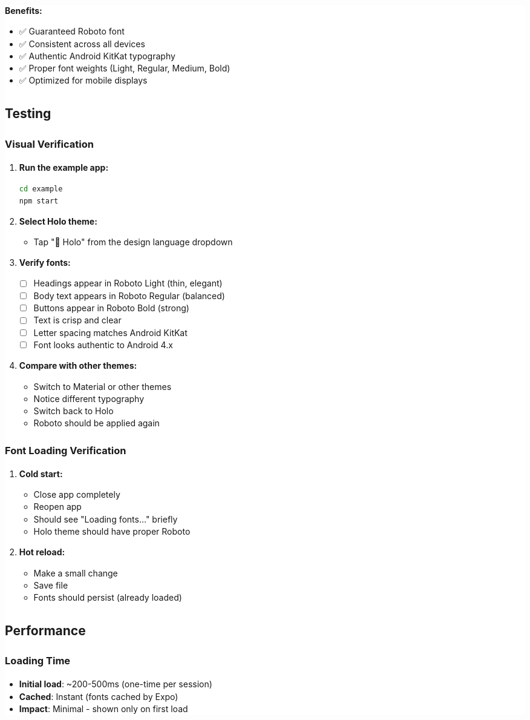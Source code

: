 **Benefits:**
- ✅ Guaranteed Roboto font
- ✅ Consistent across all devices
- ✅ Authentic Android KitKat typography
- ✅ Proper font weights (Light, Regular, Medium, Bold)
- ✅ Optimized for mobile displays

## Testing

### Visual Verification

1. **Run the example app:**
   ```bash
   cd example
   npm start
   ```

2. **Select Holo theme:**
   - Tap "🤖 Holo" from the design language dropdown

3. **Verify fonts:**
   - [ ] Headings appear in Roboto Light (thin, elegant)
   - [ ] Body text appears in Roboto Regular (balanced)
   - [ ] Buttons appear in Roboto Bold (strong)
   - [ ] Text is crisp and clear
   - [ ] Letter spacing matches Android KitKat
   - [ ] Font looks authentic to Android 4.x

4. **Compare with other themes:**
   - Switch to Material or other themes
   - Notice different typography
   - Switch back to Holo
   - Roboto should be applied again

### Font Loading Verification

1. **Cold start:**
   - Close app completely
   - Reopen app
   - Should see "Loading fonts..." briefly
   - Holo theme should have proper Roboto

2. **Hot reload:**
   - Make a small change
   - Save file
   - Fonts should persist (already loaded)

## Performance

### Loading Time
- **Initial load**: ~200-500ms (one-time per session)
- **Cached**: Instant (fonts cached by Expo)
- **Impact**: Minimal - shown only on first load
